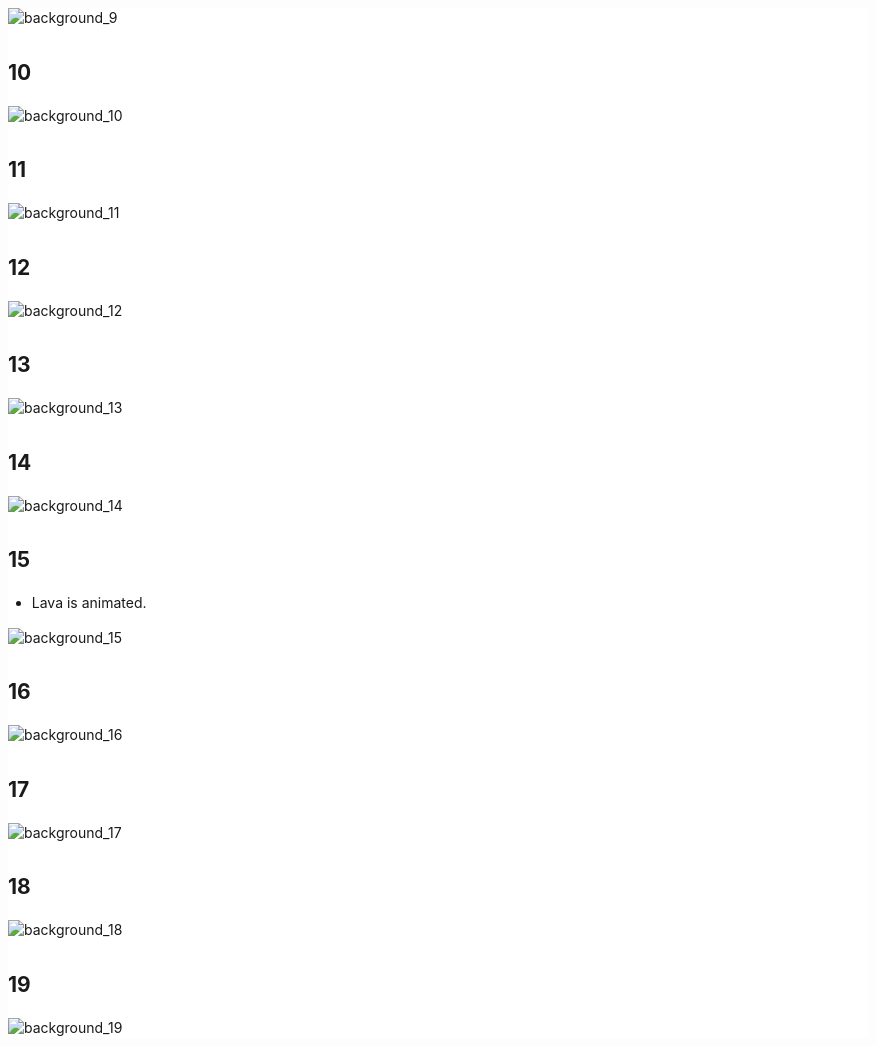 ![background_9](https://user-images.githubusercontent.com/27341392/30235388-5fc54360-953b-11e7-8965-4f196f88ffef.jpg)

## 10

![background_10](https://user-images.githubusercontent.com/27341392/30235390-5fdc2ad0-953b-11e7-9beb-12f18c11a60c.jpg)

## 11

![background_11](https://user-images.githubusercontent.com/27341392/30235392-5ff3ee68-953b-11e7-9570-f55a5e9fce06.jpg)

## 12

![background_12](https://user-images.githubusercontent.com/27341392/30235391-5ff2f620-953b-11e7-9bbd-754a4a54dc1f.jpg)

## 13

![background_13](https://user-images.githubusercontent.com/27341392/30235393-5ff6cce6-953b-11e7-84f0-2b777c9ff6d7.jpg)

## 14

![background_14](https://user-images.githubusercontent.com/27341392/30235394-5ff932d8-953b-11e7-83c1-8087cce931c2.jpg)

## 15
- Lava is animated.

![background_15](https://user-images.githubusercontent.com/27341392/30235395-5ffd401c-953b-11e7-8e80-f974bf338846.jpg)

## 16

![background_16](https://user-images.githubusercontent.com/27341392/30235396-60131a68-953b-11e7-9614-5d10824b6bdb.jpg)

## 17

![background_17](https://user-images.githubusercontent.com/27341392/30235398-6024824e-953b-11e7-91ef-f58c63b4eef5.jpg)

## 18

![background_18](https://user-images.githubusercontent.com/27341392/30235397-6021b1fe-953b-11e7-8efe-ece5c5a6acc1.jpg)

## 19

![background_19](https://user-images.githubusercontent.com/27341392/30235399-6027706c-953b-11e7-9270-381eb7641812.jpg)
